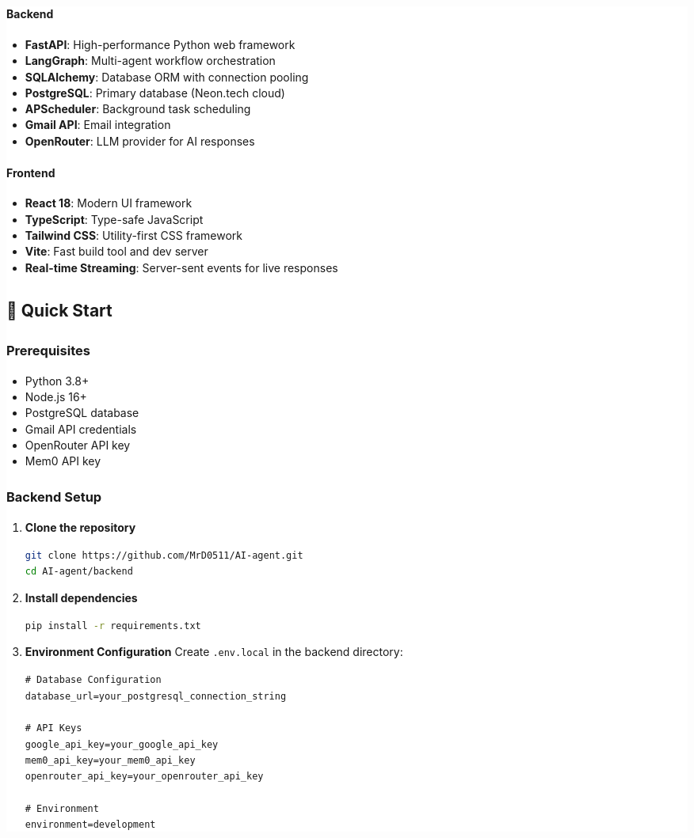 #### Backend
- **FastAPI**: High-performance Python web framework
- **LangGraph**: Multi-agent workflow orchestration
- **SQLAlchemy**: Database ORM with connection pooling
- **PostgreSQL**: Primary database (Neon.tech cloud)
- **APScheduler**: Background task scheduling
- **Gmail API**: Email integration
- **OpenRouter**: LLM provider for AI responses

#### Frontend
- **React 18**: Modern UI framework
- **TypeScript**: Type-safe JavaScript
- **Tailwind CSS**: Utility-first CSS framework
- **Vite**: Fast build tool and dev server
- **Real-time Streaming**: Server-sent events for live responses

## 🚀 Quick Start

### Prerequisites
- Python 3.8+
- Node.js 16+
- PostgreSQL database
- Gmail API credentials
- OpenRouter API key
- Mem0 API key

### Backend Setup

1. **Clone the repository**
   ```bash
   git clone https://github.com/MrD0511/AI-agent.git
   cd AI-agent/backend
   ```

2. **Install dependencies**
   ```bash
   pip install -r requirements.txt
   ```

3. **Environment Configuration**
   Create `.env.local` in the backend directory:
   ```env
   # Database Configuration
   database_url=your_postgresql_connection_string
   
   # API Keys
   google_api_key=your_google_api_key
   mem0_api_key=your_mem0_api_key
   openrouter_api_key=your_openrouter_api_key
   
   # Environment
   environment=development
   ```
